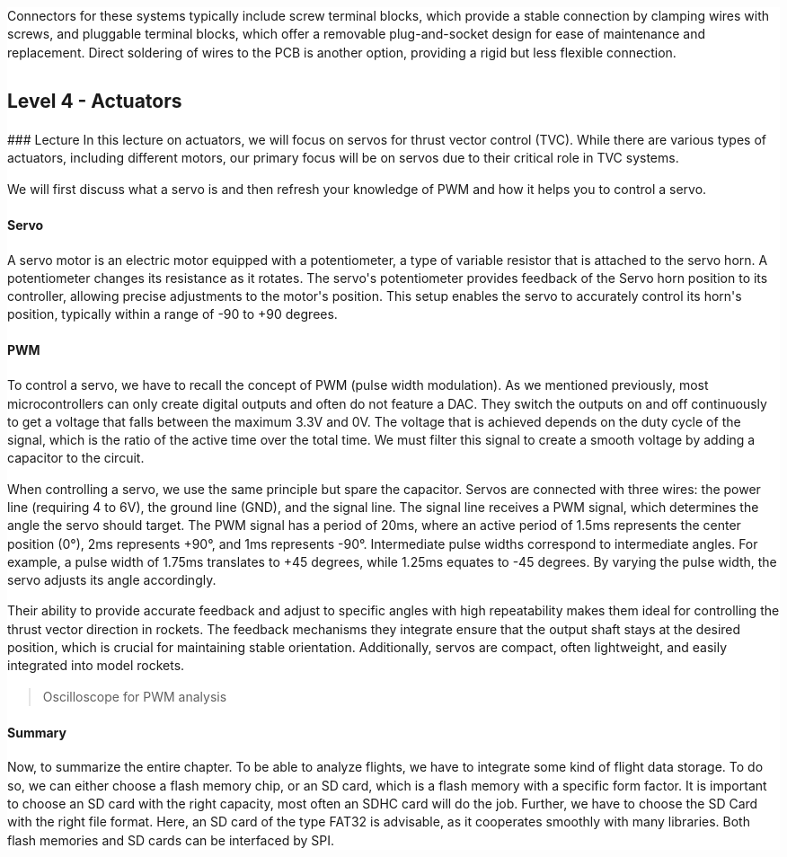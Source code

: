 Connectors for these systems typically include screw terminal blocks, which provide a stable connection by clamping wires with screws, and pluggable terminal blocks, which offer a removable plug-and-socket design for ease of maintenance and replacement. Direct soldering of wires to the PCB is another option, providing a rigid but less flexible connection.

## Level 4 - Actuators
<iframe width="560" height="315" src="https://www.youtube.com/embed/aI1_r9nGbFY?si=xur6DId0YU9WiDF9" title="YouTube video player" frameborder="0" allow="accelerometer; autoplay; clipboard-write; encrypted-media; gyroscope; picture-in-picture; web-share" referrerpolicy="strict-origin-when-cross-origin" allowfullscreen></iframe>
### Lecture
In this lecture on actuators, we will focus on servos for thrust vector control (TVC). While there are various types of actuators, including different motors, our primary focus will be on servos due to their critical role in TVC systems.

We will first discuss what a servo is and then refresh your knowledge of PWM and how it helps you to control a servo. 

#### Servo 
A servo motor is an electric motor equipped with a potentiometer, a type of variable resistor that is attached to the servo horn. A potentiometer changes its resistance as it rotates. The servo's potentiometer provides feedback of the Servo horn position to its controller, allowing precise adjustments to the motor's position. This setup enables the servo to accurately control its horn's position, typically within a range of -90 to +90 degrees. 

#### PWM
To control a servo, we have to recall the concept of PWM (pulse width modulation). As we mentioned previously, most microcontrollers can only create digital outputs and often do not feature a DAC. They switch the outputs on and off continuously to get a voltage that falls between the maximum 3.3V and 0V. The voltage that is achieved depends on the duty cycle of the signal, which is the ratio of the active time over the total time. We must filter this signal to create a smooth voltage by adding a capacitor to the circuit. 

When controlling a servo, we use the same principle but spare the capacitor. Servos are connected with three wires: the power line (requiring 4 to 6V), the ground line (GND), and the signal line. The signal line receives a PWM signal, which determines the angle the servo should target. The PWM signal has a period of 20ms, where an active period of 1.5ms represents the center position (0°), 2ms represents +90°, and 1ms represents -90°. Intermediate pulse widths correspond to intermediate angles. For example, a pulse width of 1.75ms translates to +45 degrees, while 1.25ms equates to -45 degrees. By varying the pulse width, the servo adjusts its angle accordingly.

Their ability to provide accurate feedback and adjust to specific angles with high repeatability makes them ideal for controlling the thrust vector direction in rockets. The feedback mechanisms they integrate ensure that the output shaft stays at the desired position, which is crucial for maintaining stable orientation. Additionally, servos are compact, often lightweight, and easily integrated into model rockets.

> Oscilloscope for PWM analysis 

#### Summary
Now, to summarize the entire chapter. 
To be able to analyze flights, we have to integrate some kind of flight data storage. To do so, we can either choose a flash memory chip, or an SD card, which is a flash memory with a specific form factor. It is important to choose an SD card with the right capacity, most often an SDHC card will do the job. Further, we have to choose the SD Card with the right file format. Here, an SD card of the type FAT32 is advisable, as it cooperates smoothly with many libraries. Both flash memories and SD cards can be interfaced by SPI. 
